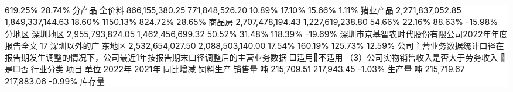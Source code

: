 619.25%
28.74%
分产品
全价料
866,155,380.25
771,848,526.20
10.89%
17.10%
15.66%
1.11%
猪业产品
2,271,837,052.85
1,849,337,144.63
18.60%
1150.13%
824.72%
28.65%
商品房
2,707,478,194.43
1,227,619,238.80
54.66%
22.16%
88.63%
-15.98%
分地区
深圳地区
2,955,793,824.05
1,462,456,699.32
50.52%
31.48%
118.39%
-19.69%
深圳市京基智农时代股份有限公司2022年年度报告全文
17
深圳以外的广
东地区
2,532,654,027.50
2,088,503,140.00
17.54%
160.19%
125.73%
12.59%
公司主营业务数据统计口径在报告期发生调整的情况下，公司最近1年按报告期末口径调整后的主营业务数据
□适用不适用
（3）公司实物销售收入是否大于劳务收入
是□否
行业分类
项目
单位
2022年
2021年
同比增减
饲料生产
销售量
吨
215,709.51
217,943.45
-1.03%
生产量
吨
215,719.67
217,883.06
-0.99%
库存量
